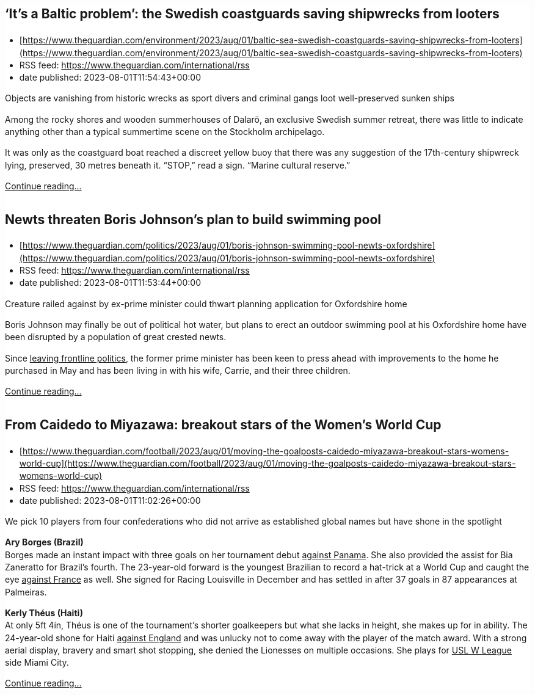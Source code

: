 ## ‘It’s a Baltic problem’: the Swedish coastguards saving shipwrecks from looters
 - [https://www.theguardian.com/environment/2023/aug/01/baltic-sea-swedish-coastguards-saving-shipwrecks-from-looters](https://www.theguardian.com/environment/2023/aug/01/baltic-sea-swedish-coastguards-saving-shipwrecks-from-looters)
 - RSS feed: https://www.theguardian.com/international/rss
 - date published: 2023-08-01T11:54:43+00:00

<p>Objects are vanishing from historic wrecks as sport divers and criminal gangs loot well-preserved sunken ships</p><p>Among the rocky shores and wooden summerhouses of Dalarö, an exclusive Swedish summer retreat, there was little to indicate anything other than a typical summertime scene on the Stockholm archipelago.</p><p>It was only as the coastguard boat reached a discreet yellow buoy that there was any suggestion of the 17th-century shipwreck lying, preserved, 30 metres beneath it. “STOP,” read a sign. “Marine cultural reserve.”</p> <a href="https://www.theguardian.com/environment/2023/aug/01/baltic-sea-swedish-coastguards-saving-shipwrecks-from-looters">Continue reading...</a>

## Newts threaten Boris Johnson’s plan to build swimming pool
 - [https://www.theguardian.com/politics/2023/aug/01/boris-johnson-swimming-pool-newts-oxfordshire](https://www.theguardian.com/politics/2023/aug/01/boris-johnson-swimming-pool-newts-oxfordshire)
 - RSS feed: https://www.theguardian.com/international/rss
 - date published: 2023-08-01T11:53:44+00:00

<p>Creature railed against by ex-prime minister could thwart planning application for Oxfordshire home</p><p>Boris Johnson may finally be out of political hot water, but plans to erect an outdoor swimming pool at his Oxfordshire home have been disrupted by a population of great crested newts.</p><p>Since <a href="https://www.theguardian.com/politics/2023/jun/12/boris-johnson-formally-steps-down-as-mp">leaving frontline politics</a>, the former prime minister has been keen to press ahead with improvements to the home he purchased in May and has been living in with his wife, Carrie, and their three children.</p> <a href="https://www.theguardian.com/politics/2023/aug/01/boris-johnson-swimming-pool-newts-oxfordshire">Continue reading...</a>

## From Caidedo to Miyazawa: breakout stars of the Women’s World Cup
 - [https://www.theguardian.com/football/2023/aug/01/moving-the-goalposts-caidedo-miyazawa-breakout-stars-womens-world-cup](https://www.theguardian.com/football/2023/aug/01/moving-the-goalposts-caidedo-miyazawa-breakout-stars-womens-world-cup)
 - RSS feed: https://www.theguardian.com/international/rss
 - date published: 2023-08-01T11:02:26+00:00

<p>We pick 10 players from four confederations who did not arrive as established global names but have shone in the spotlight</p><p><strong>Ary Borges (Brazil)<br /></strong>Borges made an instant impact with three goals on her tournament debut <a href="https://www.theguardian.com/football/2023/jul/24/brazil-panama-womens-world-cup-match-report-ary-borges-hat-trick">against Panama</a>. She also provided the assist for Bia Zaneratto for Brazil’s fourth. The 23-year-old forward is the youngest Brazilian to record a hat-trick at a World Cup and caught the eye <a href="https://www.theguardian.com/football/2023/jul/29/france-brazil-womens-world-cup-match-report">against France</a> as well. She signed for Racing Louisville in December and has settled in after 37 goals in 87 appearances at Palmeiras.</p><p><strong>Kerly Théus (Haiti)<br /></strong>At only 5ft 4in, Théus is one of the tournament’s shorter goalkeepers but what she lacks in height, she makes up for in ability. The 24-year-old shone for Haiti <a href="https://www.theguardian.com/football/2023/jul/22/england-haiti-womens-world-cup-match-report">against England</a> and was unlucky not to come away with the player of the match award. With a strong aerial display, bravery and smart shot stopping, she denied the Lionesses on multiple occasions. She plays for <a href="https://www.theguardian.com/football/2023/may/24/womens-football-in-us-set-for-seismic-change-with-launch-of-super-league-moving-the-goalposts">USL W League</a> side Miami City.</p> <a href="https://www.theguardian.com/football/2023/aug/01/moving-the-goalposts-caidedo-miyazawa-breakout-stars-womens-world-cup">Continue reading...</a>
